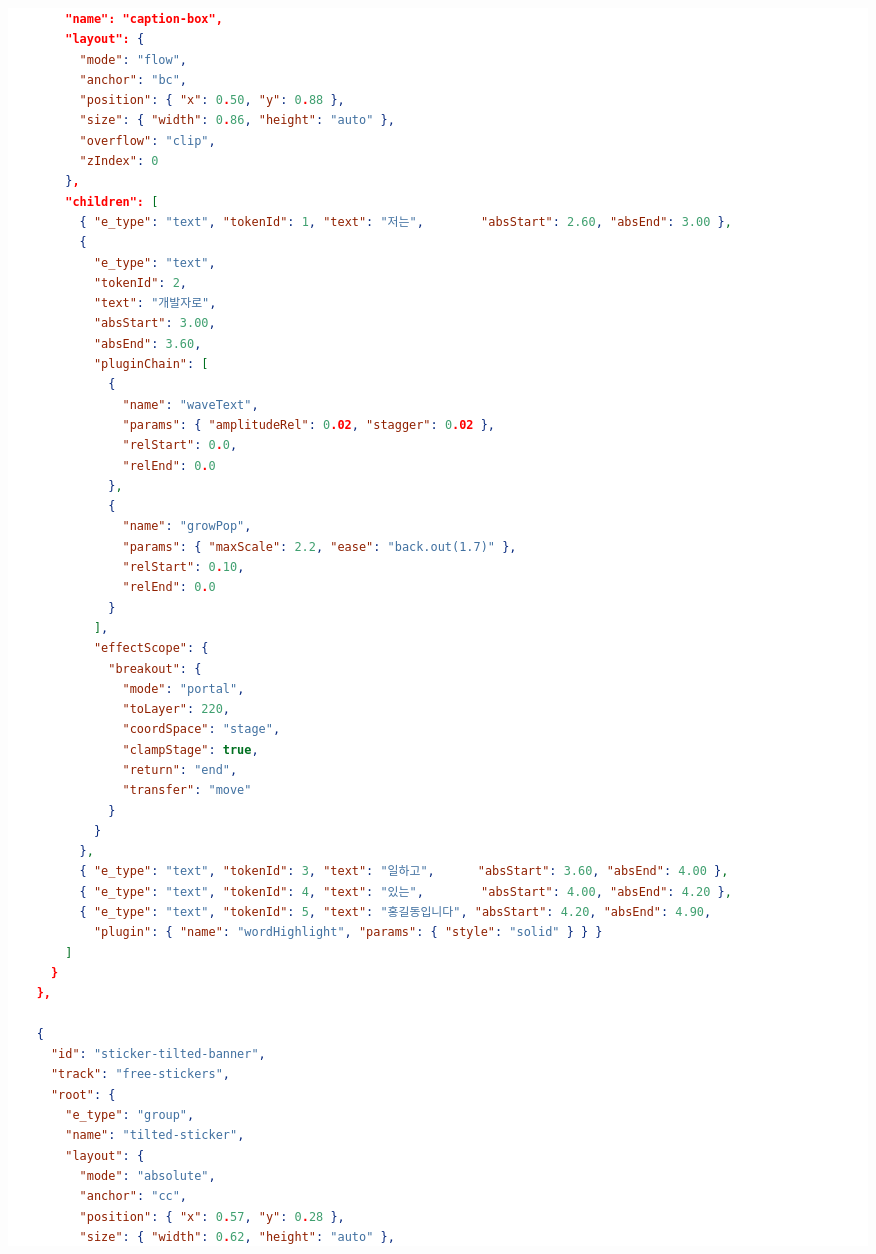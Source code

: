 ```json
        "name": "caption-box",
        "layout": {
          "mode": "flow",
          "anchor": "bc",
          "position": { "x": 0.50, "y": 0.88 },
          "size": { "width": 0.86, "height": "auto" },
          "overflow": "clip",
          "zIndex": 0
        },
        "children": [
          { "e_type": "text", "tokenId": 1, "text": "저는",        "absStart": 2.60, "absEnd": 3.00 },
          {
            "e_type": "text",
            "tokenId": 2,
            "text": "개발자로",
            "absStart": 3.00,
            "absEnd": 3.60,
            "pluginChain": [
              {
                "name": "waveText",
                "params": { "amplitudeRel": 0.02, "stagger": 0.02 },
                "relStart": 0.0,
                "relEnd": 0.0
              },
              {
                "name": "growPop",
                "params": { "maxScale": 2.2, "ease": "back.out(1.7)" },
                "relStart": 0.10,
                "relEnd": 0.0
              }
            ],
            "effectScope": {
              "breakout": {
                "mode": "portal",
                "toLayer": 220,
                "coordSpace": "stage",
                "clampStage": true,
                "return": "end",
                "transfer": "move"
              }
            }
          },
          { "e_type": "text", "tokenId": 3, "text": "일하고",      "absStart": 3.60, "absEnd": 4.00 },
          { "e_type": "text", "tokenId": 4, "text": "있는",        "absStart": 4.00, "absEnd": 4.20 },
          { "e_type": "text", "tokenId": 5, "text": "홍길동입니다", "absStart": 4.20, "absEnd": 4.90,
            "plugin": { "name": "wordHighlight", "params": { "style": "solid" } } }
        ]
      }
    },

    {
      "id": "sticker-tilted-banner",
      "track": "free-stickers",
      "root": {
        "e_type": "group",
        "name": "tilted-sticker",
        "layout": {
          "mode": "absolute",
          "anchor": "cc",
          "position": { "x": 0.57, "y": 0.28 },
          "size": { "width": 0.62, "height": "auto" },
```